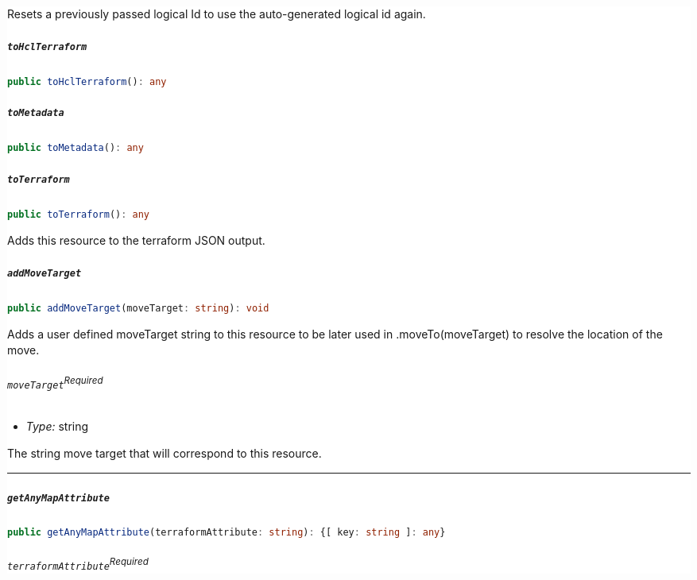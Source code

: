 Resets a previously passed logical Id to use the auto-generated logical id again.

##### `toHclTerraform` <a name="toHclTerraform" id="@cdktf/aws-cdk.s3BucketVersioning.S3BucketVersioningA.toHclTerraform"></a>

```typescript
public toHclTerraform(): any
```

##### `toMetadata` <a name="toMetadata" id="@cdktf/aws-cdk.s3BucketVersioning.S3BucketVersioningA.toMetadata"></a>

```typescript
public toMetadata(): any
```

##### `toTerraform` <a name="toTerraform" id="@cdktf/aws-cdk.s3BucketVersioning.S3BucketVersioningA.toTerraform"></a>

```typescript
public toTerraform(): any
```

Adds this resource to the terraform JSON output.

##### `addMoveTarget` <a name="addMoveTarget" id="@cdktf/aws-cdk.s3BucketVersioning.S3BucketVersioningA.addMoveTarget"></a>

```typescript
public addMoveTarget(moveTarget: string): void
```

Adds a user defined moveTarget string to this resource to be later used in .moveTo(moveTarget) to resolve the location of the move.

###### `moveTarget`<sup>Required</sup> <a name="moveTarget" id="@cdktf/aws-cdk.s3BucketVersioning.S3BucketVersioningA.addMoveTarget.parameter.moveTarget"></a>

- *Type:* string

The string move target that will correspond to this resource.

---

##### `getAnyMapAttribute` <a name="getAnyMapAttribute" id="@cdktf/aws-cdk.s3BucketVersioning.S3BucketVersioningA.getAnyMapAttribute"></a>

```typescript
public getAnyMapAttribute(terraformAttribute: string): {[ key: string ]: any}
```

###### `terraformAttribute`<sup>Required</sup> <a name="terraformAttribute" id="@cdktf/aws-cdk.s3BucketVersioning.S3BucketVersioningA.getAnyMapAttribute.parameter.terraformAttribute"></a>
